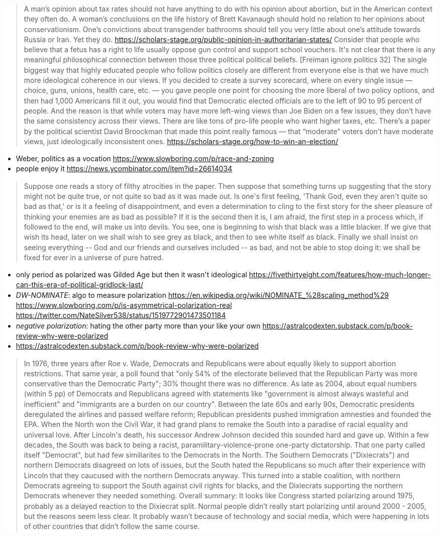 > A man’s opinion about tax rates should not have anything to do with his opinion about abortion, but in the American context they often do. A woman’s conclusions on the life history of Brett Kavanaugh should hold no relation to her opinions about conservationism. One’s convictions about transgender bathrooms should tell you very little about one’s attitude towards Russia or Iran. Yet they do. https://scholars-stage.org/public-opinion-in-authoritarian-states/
> Consider that people who believe that a fetus has a right to life usually oppose gun control and support school vouchers. It's not clear that there is any meaningful philosophical connection between those three political political beliefs. [Freiman ignore politics 32]
>  The single biggest way that highly educated people who follow politics closely are different from everyone else is that we have much more ideological coherence in our views. If you decided to create a survey scorecard, where on every single issue — choice, guns, unions, health care, etc. — you gave people one point for choosing the more liberal of two policy options, and then had 1,000 Americans fill it out, you would find that Democratic elected officials are to the left of 90 to 95 percent of people. And the reason is that while voters may have more left-wing views than Joe Biden on a few issues, they don’t have the same consistency across their views. There are like tons of pro-life people who want higher taxes, etc. There’s a paper by the political scientist David Broockman that made this point really famous — that “moderate” voters don’t have moderate views, just ideologically inconsistent ones. https://scholars-stage.org/how-to-win-an-election/
* Weber, politics as a vocation https://www.slowboring.com/p/race-and-zoning
* people enjoy it https://news.ycombinator.com/item?id=26614034
> Suppose one reads a story of filthy atrocities in the paper. Then suppose that something turns up suggesting that the story might not be quite true, or not quite so bad as it was made out. Is one's first feeling, 'Thank God, even they aren't quite so bad as that,' or is it a feeling of disappointment, and even a determination to cling to the first story for the sheer pleasure of thinking your enemies are as bad as possible? If it is the second then it is, I am afraid, the first step in a process which, if followed to the end, will make us into devils. You see, one is beginning to wish that black was a little blacker. If we give that wish its head, later on we shall wish to see grey as black, and then to see white itself as black. Finally we shall insist on seeing everything -- God and our friends and ourselves included -- as bad, and not be able to stop doing it: we shall be fixed for ever in a universe of pure hatred.
* only period as polarized was Gilded Age but then it wasn't ideological https://fivethirtyeight.com/features/how-much-longer-can-this-era-of-political-gridlock-last/
* _DW-NOMINATE_: algo to measure polarization https://en.wikipedia.org/wiki/NOMINATE_%28scaling_method%29 https://www.slowboring.com/p/is-asymmetrical-polarization-real https://twitter.com/NateSilver538/status/1519772901473501184
* _negative polarization_: hating the other party more than your like your own https://astralcodexten.substack.com/p/book-review-why-were-polarized
* https://astralcodexten.substack.com/p/book-review-why-were-polarized
> In 1976, three years after Roe v. Wade, Democrats and Republicans were about equally likely to support abortion restrictions. That same year, a poll found that "only 54% of the electorate believed that the Republican Party was more conservative than the Democratic Party"; 30% thought there was no difference. As late as 2004, about equal numbers (within 5 pp) of Democrats and Republicans agreed with statements like "government is almost always wasteful and inefficient" and "immigrants are a burden on our country". Between the late 60s and early 90s, Democratic presidents deregulated the airlines and passed welfare reform; Republican presidents pushed immigration amnesties and founded the EPA.
> When the North won the Civil War, it had grand plans to remake the South into a paradise of racial equality and universal love. After Lincoln's death, his successor Andrew Johnson decided this sounded hard and gave up. Within a few decades, the South was back to being a racist, paramilitary-violence-prone one-party dictatorship. That one party called itself "Democrat", but had few similiarites to the Democrats in the North. The Southern Democrats ("Dixiecrats") and northern Democrats disagreed on lots of issues, but the South hated the Republicans so much after their experience with Lincoln that they caucused with the northern Democrats anyway. This turned into a stable coalition, with northern Democrats agreeing to support the South against civil rights for blacks, and the Dixiecrats supporting the northern Democrats whenever they needed something.
> Overall summary: It looks like Congress started polarizing around 1975, probably as a delayed reaction to the Dixiecrat split. Normal people didn’t really start polarizing until around 2000 - 2005, but the reasons seem less clear. It probably wasn’t because of technology and social media, which were happening in lots of other countries that didn’t follow the same course.